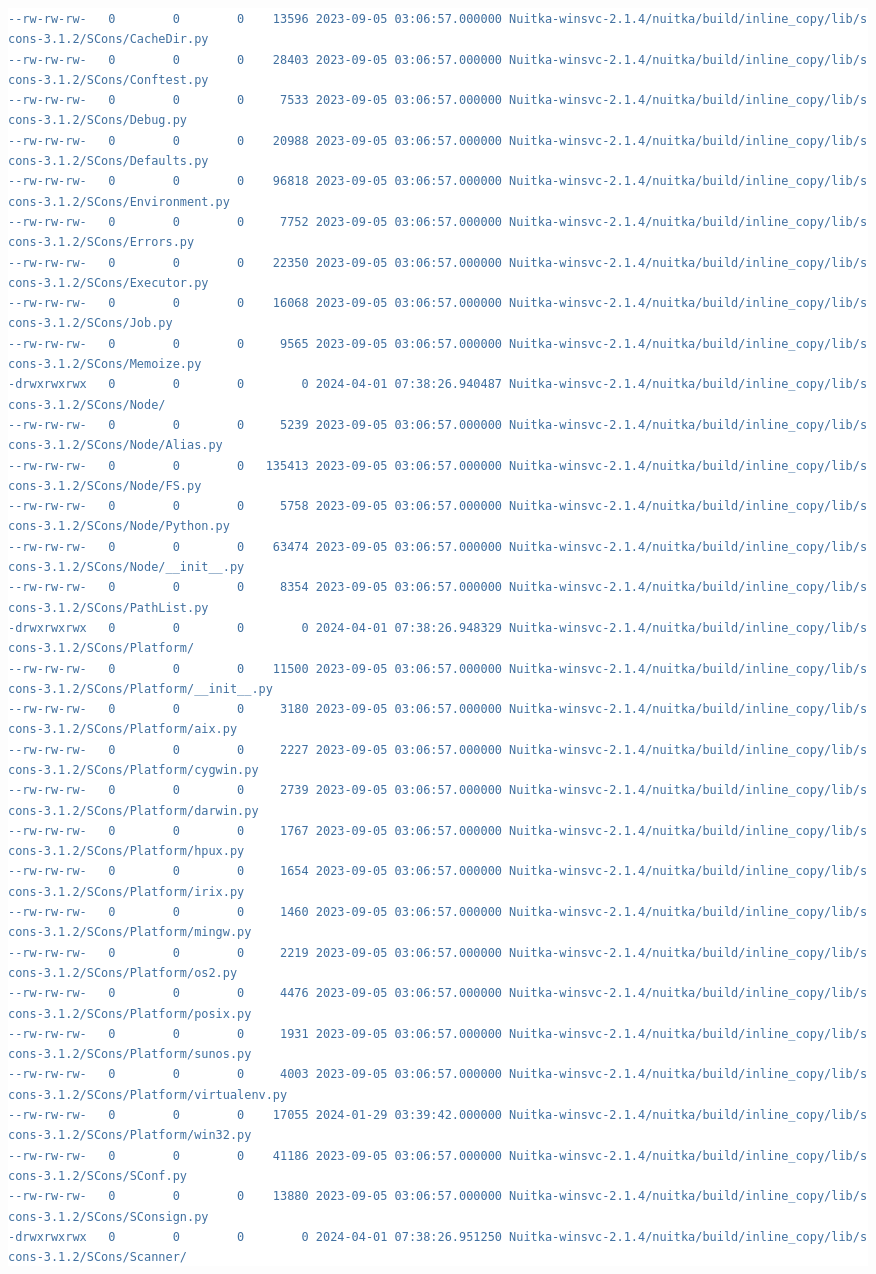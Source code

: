 ```diff
--rw-rw-rw-   0        0        0    13596 2023-09-05 03:06:57.000000 Nuitka-winsvc-2.1.4/nuitka/build/inline_copy/lib/scons-3.1.2/SCons/CacheDir.py
--rw-rw-rw-   0        0        0    28403 2023-09-05 03:06:57.000000 Nuitka-winsvc-2.1.4/nuitka/build/inline_copy/lib/scons-3.1.2/SCons/Conftest.py
--rw-rw-rw-   0        0        0     7533 2023-09-05 03:06:57.000000 Nuitka-winsvc-2.1.4/nuitka/build/inline_copy/lib/scons-3.1.2/SCons/Debug.py
--rw-rw-rw-   0        0        0    20988 2023-09-05 03:06:57.000000 Nuitka-winsvc-2.1.4/nuitka/build/inline_copy/lib/scons-3.1.2/SCons/Defaults.py
--rw-rw-rw-   0        0        0    96818 2023-09-05 03:06:57.000000 Nuitka-winsvc-2.1.4/nuitka/build/inline_copy/lib/scons-3.1.2/SCons/Environment.py
--rw-rw-rw-   0        0        0     7752 2023-09-05 03:06:57.000000 Nuitka-winsvc-2.1.4/nuitka/build/inline_copy/lib/scons-3.1.2/SCons/Errors.py
--rw-rw-rw-   0        0        0    22350 2023-09-05 03:06:57.000000 Nuitka-winsvc-2.1.4/nuitka/build/inline_copy/lib/scons-3.1.2/SCons/Executor.py
--rw-rw-rw-   0        0        0    16068 2023-09-05 03:06:57.000000 Nuitka-winsvc-2.1.4/nuitka/build/inline_copy/lib/scons-3.1.2/SCons/Job.py
--rw-rw-rw-   0        0        0     9565 2023-09-05 03:06:57.000000 Nuitka-winsvc-2.1.4/nuitka/build/inline_copy/lib/scons-3.1.2/SCons/Memoize.py
-drwxrwxrwx   0        0        0        0 2024-04-01 07:38:26.940487 Nuitka-winsvc-2.1.4/nuitka/build/inline_copy/lib/scons-3.1.2/SCons/Node/
--rw-rw-rw-   0        0        0     5239 2023-09-05 03:06:57.000000 Nuitka-winsvc-2.1.4/nuitka/build/inline_copy/lib/scons-3.1.2/SCons/Node/Alias.py
--rw-rw-rw-   0        0        0   135413 2023-09-05 03:06:57.000000 Nuitka-winsvc-2.1.4/nuitka/build/inline_copy/lib/scons-3.1.2/SCons/Node/FS.py
--rw-rw-rw-   0        0        0     5758 2023-09-05 03:06:57.000000 Nuitka-winsvc-2.1.4/nuitka/build/inline_copy/lib/scons-3.1.2/SCons/Node/Python.py
--rw-rw-rw-   0        0        0    63474 2023-09-05 03:06:57.000000 Nuitka-winsvc-2.1.4/nuitka/build/inline_copy/lib/scons-3.1.2/SCons/Node/__init__.py
--rw-rw-rw-   0        0        0     8354 2023-09-05 03:06:57.000000 Nuitka-winsvc-2.1.4/nuitka/build/inline_copy/lib/scons-3.1.2/SCons/PathList.py
-drwxrwxrwx   0        0        0        0 2024-04-01 07:38:26.948329 Nuitka-winsvc-2.1.4/nuitka/build/inline_copy/lib/scons-3.1.2/SCons/Platform/
--rw-rw-rw-   0        0        0    11500 2023-09-05 03:06:57.000000 Nuitka-winsvc-2.1.4/nuitka/build/inline_copy/lib/scons-3.1.2/SCons/Platform/__init__.py
--rw-rw-rw-   0        0        0     3180 2023-09-05 03:06:57.000000 Nuitka-winsvc-2.1.4/nuitka/build/inline_copy/lib/scons-3.1.2/SCons/Platform/aix.py
--rw-rw-rw-   0        0        0     2227 2023-09-05 03:06:57.000000 Nuitka-winsvc-2.1.4/nuitka/build/inline_copy/lib/scons-3.1.2/SCons/Platform/cygwin.py
--rw-rw-rw-   0        0        0     2739 2023-09-05 03:06:57.000000 Nuitka-winsvc-2.1.4/nuitka/build/inline_copy/lib/scons-3.1.2/SCons/Platform/darwin.py
--rw-rw-rw-   0        0        0     1767 2023-09-05 03:06:57.000000 Nuitka-winsvc-2.1.4/nuitka/build/inline_copy/lib/scons-3.1.2/SCons/Platform/hpux.py
--rw-rw-rw-   0        0        0     1654 2023-09-05 03:06:57.000000 Nuitka-winsvc-2.1.4/nuitka/build/inline_copy/lib/scons-3.1.2/SCons/Platform/irix.py
--rw-rw-rw-   0        0        0     1460 2023-09-05 03:06:57.000000 Nuitka-winsvc-2.1.4/nuitka/build/inline_copy/lib/scons-3.1.2/SCons/Platform/mingw.py
--rw-rw-rw-   0        0        0     2219 2023-09-05 03:06:57.000000 Nuitka-winsvc-2.1.4/nuitka/build/inline_copy/lib/scons-3.1.2/SCons/Platform/os2.py
--rw-rw-rw-   0        0        0     4476 2023-09-05 03:06:57.000000 Nuitka-winsvc-2.1.4/nuitka/build/inline_copy/lib/scons-3.1.2/SCons/Platform/posix.py
--rw-rw-rw-   0        0        0     1931 2023-09-05 03:06:57.000000 Nuitka-winsvc-2.1.4/nuitka/build/inline_copy/lib/scons-3.1.2/SCons/Platform/sunos.py
--rw-rw-rw-   0        0        0     4003 2023-09-05 03:06:57.000000 Nuitka-winsvc-2.1.4/nuitka/build/inline_copy/lib/scons-3.1.2/SCons/Platform/virtualenv.py
--rw-rw-rw-   0        0        0    17055 2024-01-29 03:39:42.000000 Nuitka-winsvc-2.1.4/nuitka/build/inline_copy/lib/scons-3.1.2/SCons/Platform/win32.py
--rw-rw-rw-   0        0        0    41186 2023-09-05 03:06:57.000000 Nuitka-winsvc-2.1.4/nuitka/build/inline_copy/lib/scons-3.1.2/SCons/SConf.py
--rw-rw-rw-   0        0        0    13880 2023-09-05 03:06:57.000000 Nuitka-winsvc-2.1.4/nuitka/build/inline_copy/lib/scons-3.1.2/SCons/SConsign.py
-drwxrwxrwx   0        0        0        0 2024-04-01 07:38:26.951250 Nuitka-winsvc-2.1.4/nuitka/build/inline_copy/lib/scons-3.1.2/SCons/Scanner/
```